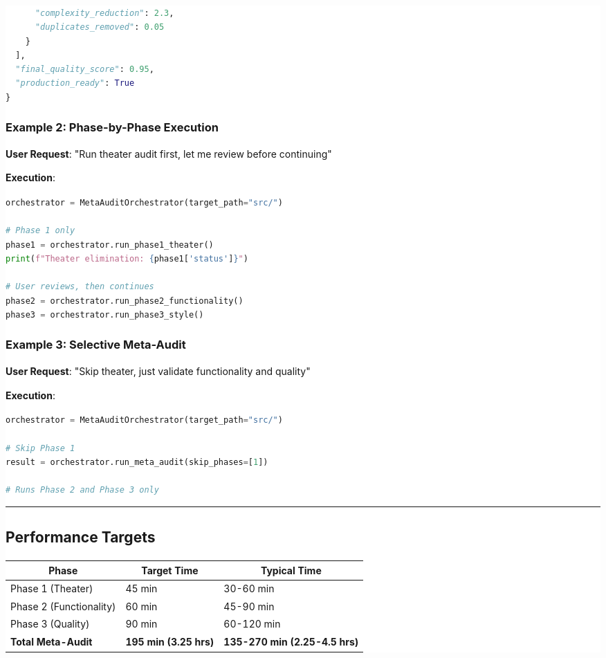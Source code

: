 ```python
      "complexity_reduction": 2.3,
      "duplicates_removed": 0.05
    }
  ],
  "final_quality_score": 0.95,
  "production_ready": True
}
```

### Example 2: Phase-by-Phase Execution

**User Request**: "Run theater audit first, let me review before continuing"

**Execution**:
```python
orchestrator = MetaAuditOrchestrator(target_path="src/")

# Phase 1 only
phase1 = orchestrator.run_phase1_theater()
print(f"Theater elimination: {phase1['status']}")

# User reviews, then continues
phase2 = orchestrator.run_phase2_functionality()
phase3 = orchestrator.run_phase3_style()
```

### Example 3: Selective Meta-Audit

**User Request**: "Skip theater, just validate functionality and quality"

**Execution**:
```python
orchestrator = MetaAuditOrchestrator(target_path="src/")

# Skip Phase 1
result = orchestrator.run_meta_audit(skip_phases=[1])

# Runs Phase 2 and Phase 3 only
```

---

## Performance Targets

| Phase | Target Time | Typical Time |
|-------|-------------|--------------|
| Phase 1 (Theater) | 45 min | 30-60 min |
| Phase 2 (Functionality) | 60 min | 45-90 min |
| Phase 3 (Quality) | 90 min | 60-120 min |
| **Total Meta-Audit** | **195 min (3.25 hrs)** | **135-270 min (2.25-4.5 hrs)** |
